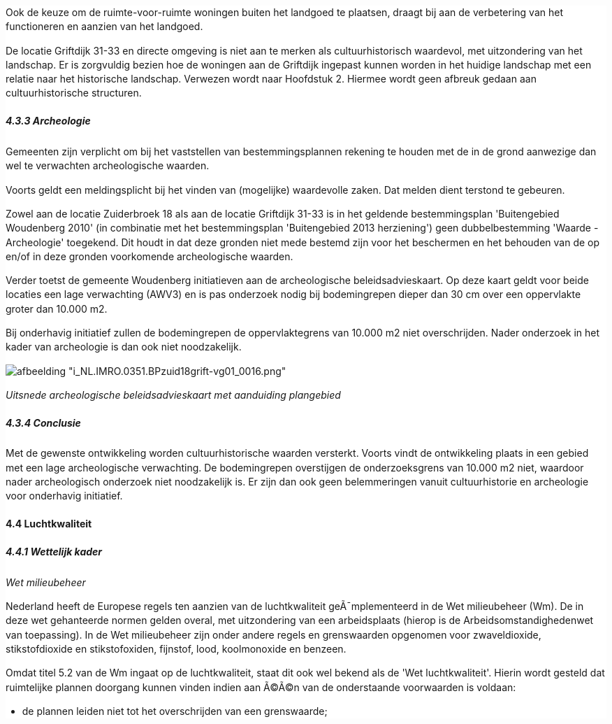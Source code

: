 Ook de keuze om de ruimte\-voor\-ruimte woningen buiten het landgoed te plaatsen, draagt bij aan de verbetering van het functioneren en aanzien van het landgoed.

De locatie Griftdijk 31\-33 en directe omgeving is niet aan te merken als cultuurhistorisch waardevol, met uitzondering van het landschap. Er is zorgvuldig bezien hoe de woningen aan de Griftdijk ingepast kunnen worden in het huidige landschap met een relatie naar het historische landschap. Verwezen wordt naar Hoofdstuk 2. Hiermee wordt geen afbreuk gedaan aan cultuurhistorische structuren.

##### 4\.3\.3 Archeologie

Gemeenten zijn verplicht om bij het vaststellen van bestemmingsplannen rekening te houden met de in de grond aanwezige dan wel te verwachten archeologische waarden.

Voorts geldt een meldingsplicht bij het vinden van (mogelijke) waardevolle zaken. Dat melden dient terstond te gebeuren.

Zowel aan de locatie Zuiderbroek 18 als aan de locatie Griftdijk 31\-33 is in het geldende bestemmingsplan 'Buitengebied Woudenberg 2010' (in combinatie met het bestemmingsplan 'Buitengebied 2013 herziening') geen dubbelbestemming 'Waarde \- Archeologie' toegekend. Dit houdt in dat deze gronden niet mede bestemd zijn voor het beschermen en het behouden van de op en/of in deze gronden voorkomende archeologische waarden.

Verder toetst de gemeente Woudenberg initiatieven aan de archeologische beleidsadvieskaart. Op deze kaart geldt voor beide locaties een lage verwachting (AWV3\) en is pas onderzoek nodig bij bodemingrepen dieper dan 30 cm over een oppervlakte groter dan 10\.000 m2.

Bij onderhavig initiatief zullen de bodemingrepen de oppervlaktegrens van 10\.000 m2 niet overschrijden. Nader onderzoek in het kader van archeologie is dan ook niet noodzakelijk.

![afbeelding "i_NL.IMRO.0351.BPzuid18grift-vg01_0016.png"](i_NL.IMRO.0351.BPzuid18grift-vg01_0016.png)

*Uitsnede archeologische beleidsadvieskaart met aanduiding plangebied*

##### 4\.3\.4 Conclusie

Met de gewenste ontwikkeling worden cultuurhistorische waarden versterkt. Voorts vindt de ontwikkeling plaats in een gebied met een lage archeologische verwachting. De bodemingrepen overstijgen de onderzoeksgrens van 10\.000 m2 niet, waardoor nader archeologisch onderzoek niet noodzakelijk is. Er zijn dan ook geen belemmeringen vanuit cultuurhistorie en archeologie voor onderhavig initiatief.

#### 4\.4 Luchtkwaliteit

##### 4\.4\.1 Wettelijk kader

*Wet milieubeheer*

Nederland heeft de Europese regels ten aanzien van de luchtkwaliteit geÃ¯mplementeerd in de Wet milieubeheer (Wm). De in deze wet gehanteerde normen gelden overal, met uitzondering van een arbeidsplaats (hierop is de Arbeidsomstandighedenwet van toepassing). In de Wet milieubeheer zijn onder andere regels en grenswaarden opgenomen voor zwaveldioxide, stikstofdioxide en stikstofoxiden, fijnstof, lood, koolmonoxide en benzeen.

Omdat titel 5\.2 van de Wm ingaat op de luchtkwaliteit, staat dit ook wel bekend als de 'Wet luchtkwaliteit'. Hierin wordt gesteld dat ruimtelijke plannen doorgang kunnen vinden indien aan Ã©Ã©n van de onderstaande voorwaarden is voldaan:

* de plannen leiden niet tot het overschrijden van een grenswaarde;

